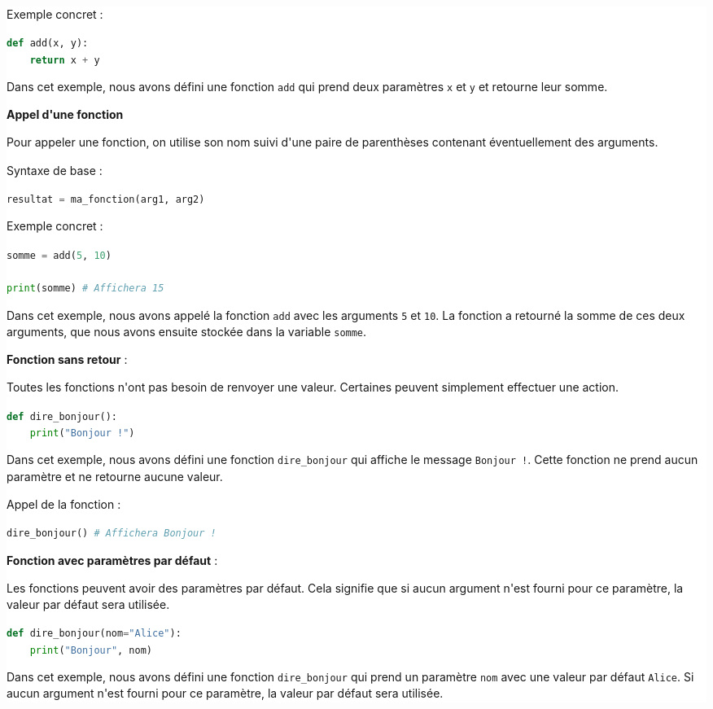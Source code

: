 Exemple concret :

```python
def add(x, y):
    return x + y
```

Dans cet exemple, nous avons défini une fonction `add` qui prend deux paramètres `x` et `y` et retourne leur somme.

**Appel d'une fonction**

Pour appeler une fonction, on utilise son nom suivi d'une paire de parenthèses contenant éventuellement des arguments.

Syntaxe de base :

```python
resultat = ma_fonction(arg1, arg2)
```

Exemple concret :

```python
somme = add(5, 10)

print(somme) # Affichera 15
```

Dans cet exemple, nous avons appelé la fonction `add` avec les arguments `5` et `10`. La fonction a retourné la somme de ces deux arguments, que nous avons ensuite stockée dans la variable `somme`.

**Fonction sans retour** :

Toutes les fonctions n'ont pas besoin de renvoyer une valeur. Certaines peuvent simplement effectuer une action.

```python
def dire_bonjour():
    print("Bonjour !")
```

Dans cet exemple, nous avons défini une fonction `dire_bonjour` qui affiche le message `Bonjour !`. Cette fonction ne prend aucun paramètre et ne retourne aucune valeur.

Appel de la fonction :

```python
dire_bonjour() # Affichera Bonjour !
```

**Fonction avec paramètres par défaut** :

Les fonctions peuvent avoir des paramètres par défaut. Cela signifie que si aucun argument n'est fourni pour ce paramètre, la valeur par défaut sera utilisée.

```python
def dire_bonjour(nom="Alice"):
    print("Bonjour", nom)
```

Dans cet exemple, nous avons défini une fonction `dire_bonjour` qui prend un paramètre `nom` avec une valeur par défaut `Alice`. Si aucun argument n'est fourni pour ce paramètre, la valeur par défaut sera utilisée.
